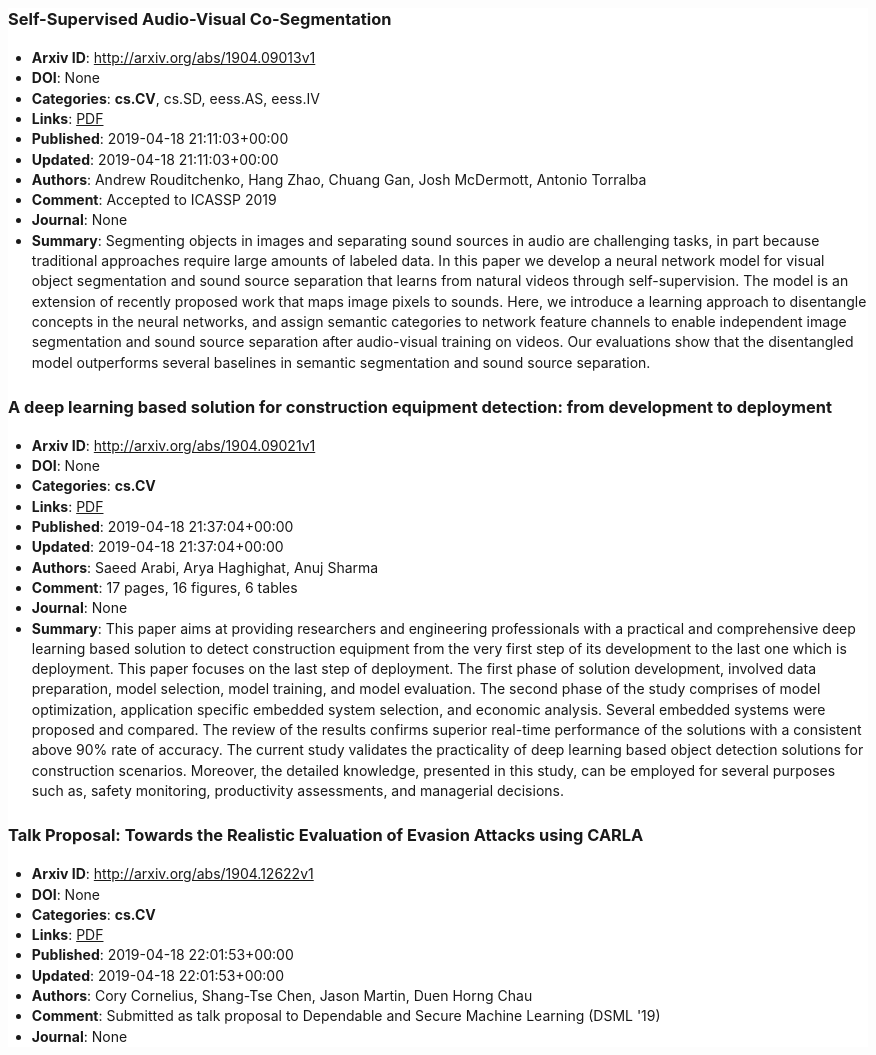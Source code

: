 


### Self-Supervised Audio-Visual Co-Segmentation
- **Arxiv ID**: http://arxiv.org/abs/1904.09013v1
- **DOI**: None
- **Categories**: **cs.CV**, cs.SD, eess.AS, eess.IV
- **Links**: [PDF](http://arxiv.org/pdf/1904.09013v1)
- **Published**: 2019-04-18 21:11:03+00:00
- **Updated**: 2019-04-18 21:11:03+00:00
- **Authors**: Andrew Rouditchenko, Hang Zhao, Chuang Gan, Josh McDermott, Antonio Torralba
- **Comment**: Accepted to ICASSP 2019
- **Journal**: None
- **Summary**: Segmenting objects in images and separating sound sources in audio are challenging tasks, in part because traditional approaches require large amounts of labeled data. In this paper we develop a neural network model for visual object segmentation and sound source separation that learns from natural videos through self-supervision. The model is an extension of recently proposed work that maps image pixels to sounds. Here, we introduce a learning approach to disentangle concepts in the neural networks, and assign semantic categories to network feature channels to enable independent image segmentation and sound source separation after audio-visual training on videos. Our evaluations show that the disentangled model outperforms several baselines in semantic segmentation and sound source separation.



### A deep learning based solution for construction equipment detection: from development to deployment
- **Arxiv ID**: http://arxiv.org/abs/1904.09021v1
- **DOI**: None
- **Categories**: **cs.CV**
- **Links**: [PDF](http://arxiv.org/pdf/1904.09021v1)
- **Published**: 2019-04-18 21:37:04+00:00
- **Updated**: 2019-04-18 21:37:04+00:00
- **Authors**: Saeed Arabi, Arya Haghighat, Anuj Sharma
- **Comment**: 17 pages, 16 figures, 6 tables
- **Journal**: None
- **Summary**: This paper aims at providing researchers and engineering professionals with a practical and comprehensive deep learning based solution to detect construction equipment from the very first step of its development to the last one which is deployment. This paper focuses on the last step of deployment. The first phase of solution development, involved data preparation, model selection, model training, and model evaluation. The second phase of the study comprises of model optimization, application specific embedded system selection, and economic analysis. Several embedded systems were proposed and compared. The review of the results confirms superior real-time performance of the solutions with a consistent above 90% rate of accuracy. The current study validates the practicality of deep learning based object detection solutions for construction scenarios. Moreover, the detailed knowledge, presented in this study, can be employed for several purposes such as, safety monitoring, productivity assessments, and managerial decisions.



### Talk Proposal: Towards the Realistic Evaluation of Evasion Attacks using CARLA
- **Arxiv ID**: http://arxiv.org/abs/1904.12622v1
- **DOI**: None
- **Categories**: **cs.CV**
- **Links**: [PDF](http://arxiv.org/pdf/1904.12622v1)
- **Published**: 2019-04-18 22:01:53+00:00
- **Updated**: 2019-04-18 22:01:53+00:00
- **Authors**: Cory Cornelius, Shang-Tse Chen, Jason Martin, Duen Horng Chau
- **Comment**: Submitted as talk proposal to Dependable and Secure Machine Learning
  (DSML '19)
- **Journal**: None